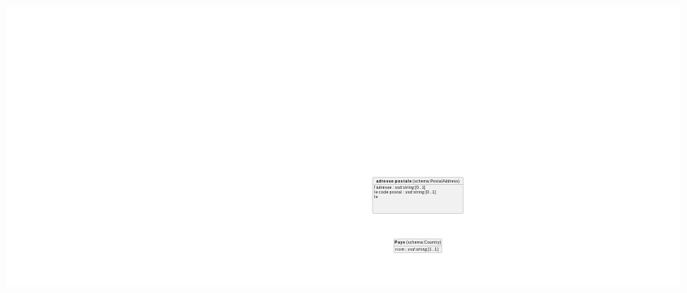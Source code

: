 
<svg xmlns="http://www.w3.org/2000/svg" xmlns:xlink="http://www.w3.org/1999/xlink" contentStyleType="text/css" preserveAspectRatio="none" version="1.1" viewBox="0 0 2462 1010" zoomAndPan="magnify"><defs/><g><a href="#schema%3ACountry" target="_top" title="#schema%3ACountry" xlink:actuate="onRequest" xlink:href="#schema%3ACountry" xlink:show="new" xlink:title="#schema%3ACountry" xlink:type="simple"><g id="elem_schema_Country"><rect codeLine="15" fill="#F1F1F1" height="50.5938" id="schema_Country" rx="3.5" ry="3.5" style="stroke:#181818;stroke-width:0.5;" width="175" x="1415" y="850"/><text fill="#000000" font-family="sans-serif" font-size="14" font-weight="bold" lengthAdjust="spacing" textLength="38" x="1418" y="867.9951">Pays</text><text fill="#000000" font-family="sans-serif" font-size="14" lengthAdjust="spacing" textLength="4" x="1456" y="867.9951"> </text><text fill="#000000" font-family="sans-serif" font-size="14" lengthAdjust="spacing" textLength="127" x="1460" y="867.9951">(schema:Country)</text><line style="stroke:#181818;stroke-width:0.5;" x1="1416" x2="1589" y1="876.2969" y2="876.2969"/><text fill="#000000" font-family="sans-serif" font-size="14" lengthAdjust="spacing" textLength="32" x="1421" y="893.292">nom</text><text fill="#000000" font-family="sans-serif" font-size="14" lengthAdjust="spacing" textLength="4" x="1453" y="893.292"> </text><text fill="#000000" font-family="sans-serif" font-size="14" lengthAdjust="spacing" textLength="5" x="1457" y="893.292">:</text><text fill="#000000" font-family="sans-serif" font-size="14" lengthAdjust="spacing" textLength="4" x="1462" y="893.292"> </text><text fill="#000000" font-family="sans-serif" font-size="14" font-style="italic" lengthAdjust="spacing" textLength="69" x="1466" y="893.292">xsd:string</text><text fill="#000000" font-family="sans-serif" font-size="14" lengthAdjust="spacing" textLength="4" x="1535" y="893.292"> </text><text fill="#000000" font-family="sans-serif" font-size="14" lengthAdjust="spacing" textLength="38" x="1539" y="893.292">[1..1]</text></g></a><a href="#schema%3APostalAddress" target="_top" title="#schema%3APostalAddress" xlink:actuate="onRequest" xlink:href="#schema%3APostalAddress" xlink:show="new" xlink:title="#schema%3APostalAddress" xlink:type="simple"><g id="elem_schema_PostalAddress"><rect codeLine="16" fill="#F1F1F1" height="132.0781" id="schema_PostalAddress" rx="3.5" ry="3.5" style="stroke:#181818;stroke-width:0.5;" width="331" x="1337" y="625"/><text fill="#000000" font-family="sans-serif" font-size="14" font-weight="bold" lengthAdjust="spacing" textLength="63" x="1350.5" y="642.9951">adresse</text><text fill="#000000" font-family="sans-serif" font-size="14" font-weight="bold" lengthAdjust="spacing" textLength="5" x="1413.5" y="642.9951"> </text><text fill="#000000" font-family="sans-serif" font-size="14" font-weight="bold" lengthAdjust="spacing" textLength="61" x="1418.5" y="642.9951">postale</text><text fill="#000000" font-family="sans-serif" font-size="14" lengthAdjust="spacing" textLength="4" x="1479.5" y="642.9951"> </text><text fill="#000000" font-family="sans-serif" font-size="14" lengthAdjust="spacing" textLength="171" x="1483.5" y="642.9951">(schema:PostalAddress)</text><line style="stroke:#181818;stroke-width:0.5;" x1="1338" x2="1667" y1="651.2969" y2="651.2969"/><text fill="#000000" font-family="sans-serif" font-size="14" lengthAdjust="spacing" textLength="63" x="1343" y="668.292">l'adresse</text><text fill="#000000" font-family="sans-serif" font-size="14" lengthAdjust="spacing" textLength="4" x="1406" y="668.292"> </text><text fill="#000000" font-family="sans-serif" font-size="14" lengthAdjust="spacing" textLength="5" x="1410" y="668.292">:</text><text fill="#000000" font-family="sans-serif" font-size="14" lengthAdjust="spacing" textLength="4" x="1415" y="668.292"> </text><text fill="#000000" font-family="sans-serif" font-size="14" font-style="italic" lengthAdjust="spacing" textLength="69" x="1419" y="668.292">xsd:string</text><text fill="#000000" font-family="sans-serif" font-size="14" lengthAdjust="spacing" textLength="4" x="1488" y="668.292"> </text><text fill="#000000" font-family="sans-serif" font-size="14" lengthAdjust="spacing" textLength="38" x="1492" y="668.292">[0..1]</text><text fill="#000000" font-family="sans-serif" font-size="14" lengthAdjust="spacing" textLength="13" x="1343" y="684.5889">le</text><text fill="#000000" font-family="sans-serif" font-size="14" lengthAdjust="spacing" textLength="4" x="1356" y="684.5889"> </text><text fill="#000000" font-family="sans-serif" font-size="14" lengthAdjust="spacing" textLength="35" x="1360" y="684.5889">code</text><text fill="#000000" font-family="sans-serif" font-size="14" lengthAdjust="spacing" textLength="4" x="1395" y="684.5889"> </text><text fill="#000000" font-family="sans-serif" font-size="14" lengthAdjust="spacing" textLength="45" x="1399" y="684.5889">postal</text><text fill="#000000" font-family="sans-serif" font-size="14" lengthAdjust="spacing" textLength="4" x="1444" y="684.5889"> </text><text fill="#000000" font-family="sans-serif" font-size="14" lengthAdjust="spacing" textLength="5" x="1448" y="684.5889">:</text><text fill="#000000" font-family="sans-serif" font-size="14" lengthAdjust="spacing" textLength="4" x="1453" y="684.5889"> </text><text fill="#000000" font-family="sans-serif" font-size="14" font-style="italic" lengthAdjust="spacing" textLength="69" x="1457" y="684.5889">xsd:string</text><text fill="#000000" font-family="sans-serif" font-size="14" lengthAdjust="spacing" textLength="4" x="1526" y="684.5889"> </text><text fill="#000000" font-family="sans-serif" font-size="14" lengthAdjust="spacing" textLength="38" x="1530" y="684.5889">[0..1]</text><text fill="#000000" font-family="sans-serif" font-size="14" lengthAdjust="spacing" textLength="13" x="1343" y="700.8857">le</text>